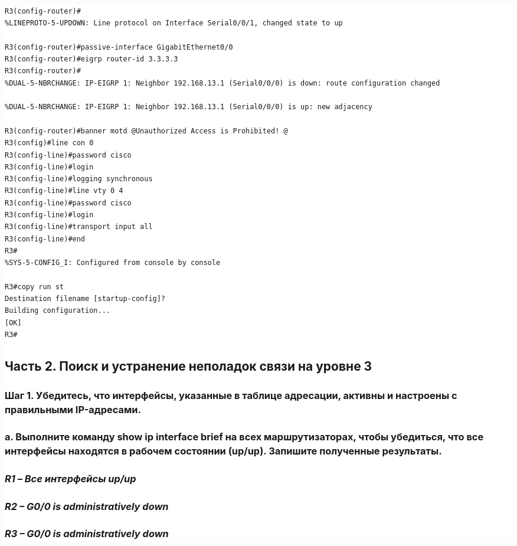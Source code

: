 ```
R3(config-router)#
%LINEPROTO-5-UPDOWN: Line protocol on Interface Serial0/0/1, changed state to up

R3(config-router)#passive-interface GigabitEthernet0/0
R3(config-router)#eigrp router-id 3.3.3.3
R3(config-router)#
%DUAL-5-NBRCHANGE: IP-EIGRP 1: Neighbor 192.168.13.1 (Serial0/0/0) is down: route configuration changed

%DUAL-5-NBRCHANGE: IP-EIGRP 1: Neighbor 192.168.13.1 (Serial0/0/0) is up: new adjacency

R3(config-router)#banner motd @Unauthorized Access is Prohibited! @
R3(config)#line con 0
R3(config-line)#password cisco
R3(config-line)#login
R3(config-line)#logging synchronous
R3(config-line)#line vty 0 4
R3(config-line)#password cisco
R3(config-line)#login
R3(config-line)#transport input all
R3(config-line)#end
R3#
%SYS-5-CONFIG_I: Configured from console by console

R3#copy run st
Destination filename [startup-config]? 
Building configuration...
[OK]
R3#

```



## **Часть 2. Поиск и устранение неполадок связи на уровне 3**

### **Шаг 1. Убедитесь, что интерфейсы, указанные в таблице адресации, активны и настроены с правильными IP-адресами.**


### a. Выполните команду show ip interface brief на всех маршрутизаторах, чтобы убедиться, что все интерфейсы находятся в рабочем состоянии (up/up). Запишите полученные результаты. 


### ***R1 – Все интерфейсы up/up***
### ***R2 – G0/0 is administratively down***
### ***R3 – G0/0 is administratively down*** 
